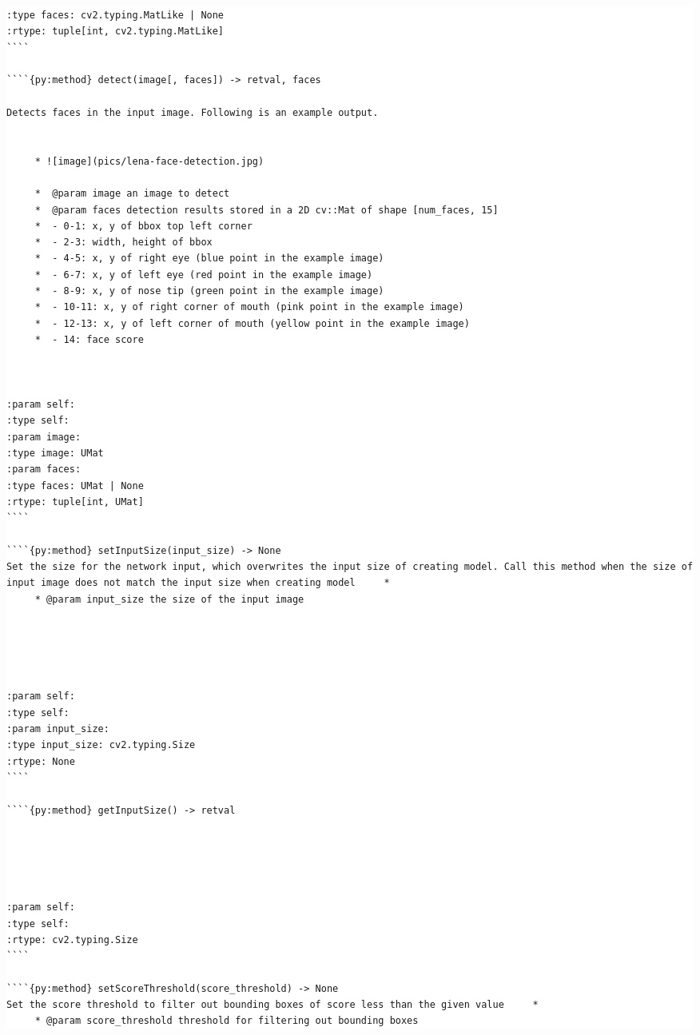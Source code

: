 `````{py:class} FaceDetectorYN
:type faces: cv2.typing.MatLike | None
:rtype: tuple[int, cv2.typing.MatLike]
````

````{py:method} detect(image[, faces]) -> retval, faces

Detects faces in the input image. Following is an example output.


     * ![image](pics/lena-face-detection.jpg)

     *  @param image an image to detect
     *  @param faces detection results stored in a 2D cv::Mat of shape [num_faces, 15]
     *  - 0-1: x, y of bbox top left corner
     *  - 2-3: width, height of bbox
     *  - 4-5: x, y of right eye (blue point in the example image)
     *  - 6-7: x, y of left eye (red point in the example image)
     *  - 8-9: x, y of nose tip (green point in the example image)
     *  - 10-11: x, y of right corner of mouth (pink point in the example image)
     *  - 12-13: x, y of left corner of mouth (yellow point in the example image)
     *  - 14: face score



:param self: 
:type self: 
:param image: 
:type image: UMat
:param faces: 
:type faces: UMat | None
:rtype: tuple[int, UMat]
````

````{py:method} setInputSize(input_size) -> None
Set the size for the network input, which overwrites the input size of creating model. Call this method when the size of input image does not match the input size when creating model     *
     * @param input_size the size of the input image





:param self: 
:type self: 
:param input_size: 
:type input_size: cv2.typing.Size
:rtype: None
````

````{py:method} getInputSize() -> retval





:param self: 
:type self: 
:rtype: cv2.typing.Size
````

````{py:method} setScoreThreshold(score_threshold) -> None
Set the score threshold to filter out bounding boxes of score less than the given value     *
     * @param score_threshold threshold for filtering out bounding boxes

`````